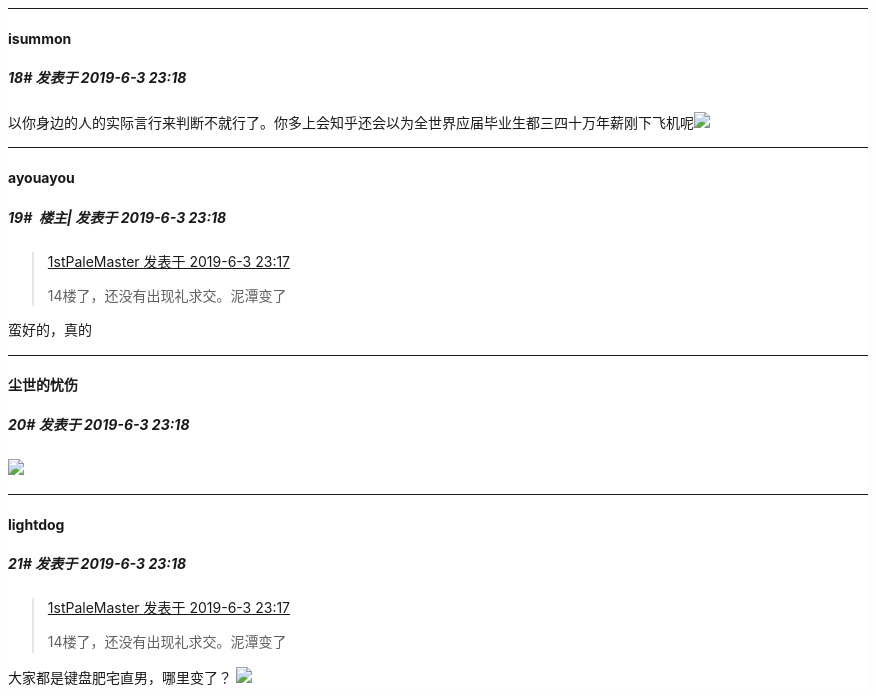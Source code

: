 





*****

####  isummon  
##### 18#       发表于 2019-6-3 23:18




以你身边的人的实际言行来判断不就行了。你多上会知乎还会以为全世界应届毕业生都三四十万年薪刚下飞机呢<img src="https://static.saraba1st.com/image/smiley/face2017/037.png" referrerpolicy="no-referrer">







*****

####  ayouayou  
##### 19#         楼主| 发表于 2019-6-3 23:18



<blockquote><a href="httphttps://bbs.saraba1st.com/2b/forum.php?mod=redirect&amp;goto=findpost&amp;pid=43978668&amp;ptid=1836753" target="_blank">1stPaleMaster 发表于 2019-6-3 23:17</a>

14楼了，还没有出现礼求交。泥潭变了</blockquote>
蛮好的，真的







*****

####  尘世的忧伤  
##### 20#       发表于 2019-6-3 23:18



<img src="http://wx2.sinaimg.cn/mw690/8f1bd71bgy1g3ocfl1qc5j20sg0sgq6i.jpg" referrerpolicy="no-referrer">







*****

####  lightdog  
##### 21#       发表于 2019-6-3 23:18



<blockquote><a href="httphttps://bbs.saraba1st.com/2b/forum.php?mod=redirect&amp;goto=findpost&amp;pid=43978668&amp;ptid=1836753" target="_blank">1stPaleMaster 发表于 2019-6-3 23:17</a>

14楼了，还没有出现礼求交。泥潭变了</blockquote>
大家都是键盘肥宅直男，哪里变了？
<img src="https://static.saraba1st.com/image/smiley/face2017/030.png" referrerpolicy="no-referrer">
